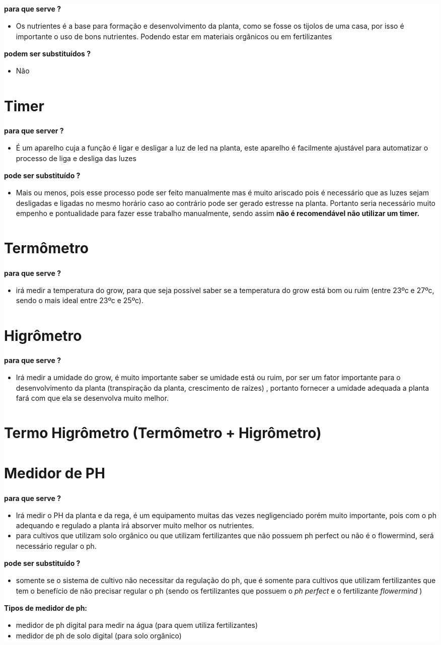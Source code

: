 **para que serve ?**
-  Os nutrientes é a base para formação e desenvolvimento da planta, como se fosse os tijolos de uma casa, por isso é importante o uso de bons nutrientes. Podendo estar em materiais orgânicos ou em fertilizantes 

**podem ser substituídos ?**
- Não

# Timer

**para que server ?**
- É um aparelho cuja a função é ligar e desligar a luz de led na planta, este aparelho é facilmente ajustável para automatizar o processo de liga e desliga das luzes

**pode ser substituído ?**
- Mais ou menos, pois esse processo pode ser feito manualmente mas é muito ariscado pois é necessário que as luzes sejam desligadas e ligadas no mesmo horário caso ao contrário pode ser gerado estresse na planta. Portanto seria necessário muito empenho e pontualidade para fazer esse trabalho manualmente, sendo assim **não é recomendável não utilizar um timer.**

# Termômetro

**para que serve ?**
- irá medir a temperatura do grow, para que seja possível saber se a temperatura do grow está bom ou ruim (entre 23ºc e 27ºc, sendo o mais ideal entre 23ºc e 25ºc).

# Higrômetro

**para que serve ?**
- Irá medir a umidade do grow, é muito importante saber se umidade está ou ruim, por ser um fator importante para o desenvolvimento da planta (transpiração da planta, crescimento de raízes) , portanto fornecer a umidade adequada a planta fará com que ela se desenvolva muito melhor.

# Termo Higrômetro (Termômetro + Higrômetro) 

# Medidor de PH

**para que serve ?**
- Irá medir o PH da planta e da rega, é um equipamento muitas das vezes negligenciado  porém muito importante, pois com o ph adequando e regulado a planta irá absorver muito melhor os nutrientes.  
- para cultivos que utilizam solo orgânico ou que utilizam fertilizantes que não possuem ph perfect ou não é o flowermind, será necessário regular o ph.

**pode ser substituído ?**
- somente se o sistema de cultivo não necessitar da regulação do ph, que é somente para cultivos que utilizam fertilizantes que tem o benefício de não precisar regular o ph (sendo os fertilizantes que possuem o *ph perfect* e o fertilizante *flowermind* ) 

**Tipos de medidor de ph:**
- medidor de ph digital para medir na água (para quem utiliza fertilizantes)
- medidor de ph de solo digital (para solo orgânico)
